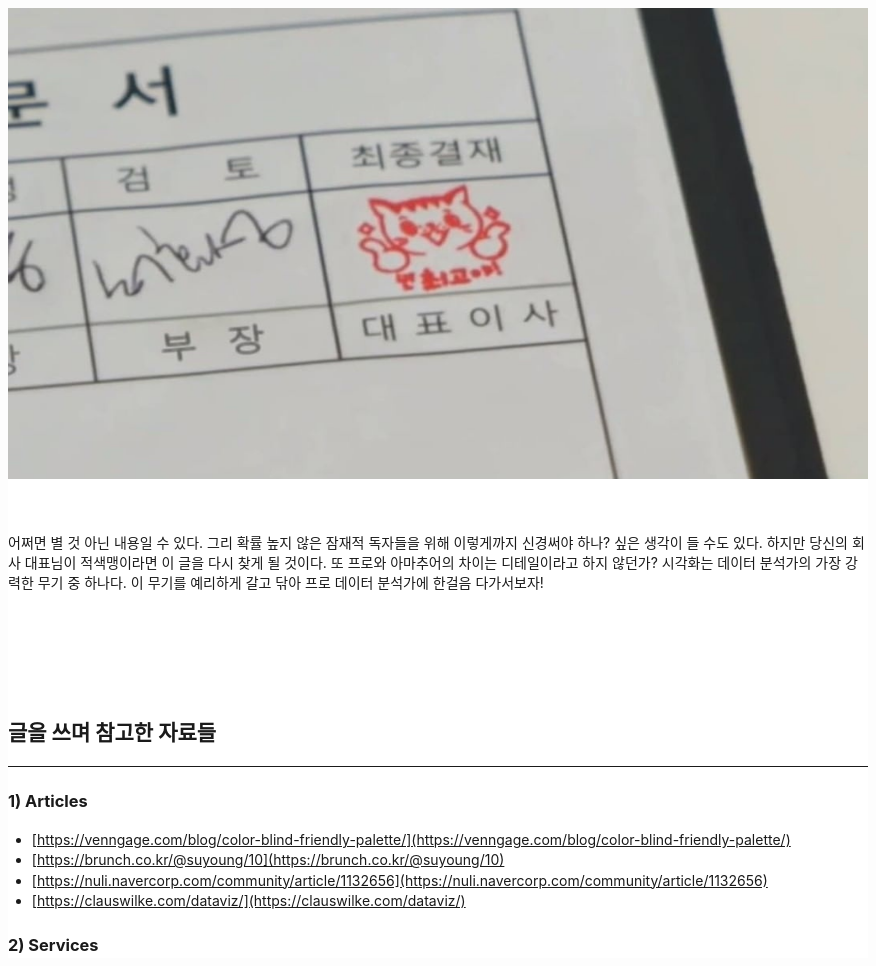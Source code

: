 ![](/assets/posts/data_visualization_for_color_blind/fig_9.jpeg)

<br />

어쩌면 별 것 아닌 내용일 수 있다. 그리 확률 높지 않은 잠재적 독자들을 위해 이렇게까지 신경써야 하나? 싶은 생각이 들 수도 있다. 하지만 당신의 회사 대표님이 적색맹이라면 이 글을 다시 찾게 될 것이다. 또 프로와 아마추어의 차이는 디테일이라고 하지 않던가? 시각화는 데이터 분석가의 가장 강력한 무기 중 하나다. 이 무기를 예리하게 갈고 닦아 프로 데이터 분석가에 한걸음 다가서보자!

<br />
<br />
<br />
<br />

## 글을 쓰며 참고한 자료들

---

### 1) Articles

- [https://venngage.com/blog/color-blind-friendly-palette/](https://venngage.com/blog/color-blind-friendly-palette/)
- [https://brunch.co.kr/@suyoung/10](https://brunch.co.kr/@suyoung/10)
- [https://nuli.navercorp.com/community/article/1132656](https://nuli.navercorp.com/community/article/1132656)
- [https://clauswilke.com/dataviz/](https://clauswilke.com/dataviz/)

### 2) Services
